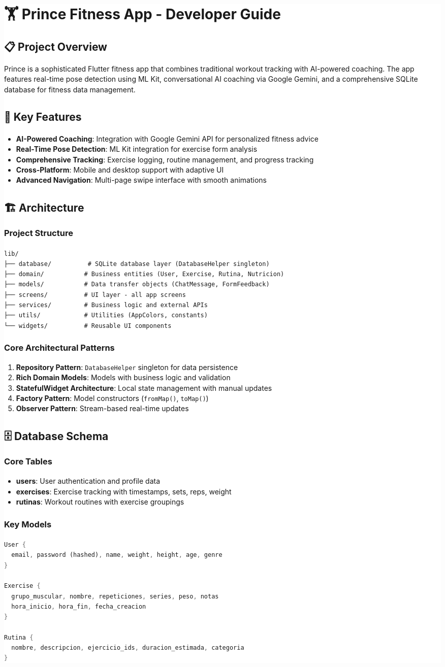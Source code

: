 # 🏋️ Prince Fitness App - Developer Guide

## 📋 Project Overview
Prince is a sophisticated Flutter fitness app that combines traditional workout tracking with AI-powered coaching. The app features real-time pose detection using ML Kit, conversational AI coaching via Google Gemini, and a comprehensive SQLite database for fitness data management.

## 🎯 Key Features
- **AI-Powered Coaching**: Integration with Google Gemini API for personalized fitness advice
- **Real-Time Pose Detection**: ML Kit integration for exercise form analysis
- **Comprehensive Tracking**: Exercise logging, routine management, and progress tracking
- **Cross-Platform**: Mobile and desktop support with adaptive UI
- **Advanced Navigation**: Multi-page swipe interface with smooth animations

## 🏗️ Architecture

### Project Structure
```
lib/
├── database/          # SQLite database layer (DatabaseHelper singleton)
├── domain/           # Business entities (User, Exercise, Rutina, Nutricion)
├── models/           # Data transfer objects (ChatMessage, FormFeedback)
├── screens/          # UI layer - all app screens
├── services/         # Business logic and external APIs
├── utils/            # Utilities (AppColors, constants)
└── widgets/          # Reusable UI components
```

### Core Architectural Patterns
1. **Repository Pattern**: `DatabaseHelper` singleton for data persistence
2. **Rich Domain Models**: Models with business logic and validation
3. **StatefulWidget Architecture**: Local state management with manual updates
4. **Factory Pattern**: Model constructors (`fromMap()`, `toMap()`)
5. **Observer Pattern**: Stream-based real-time updates

## 🗄️ Database Schema

### Core Tables
- **users**: User authentication and profile data
- **exercises**: Exercise tracking with timestamps, sets, reps, weight
- **rutinas**: Workout routines with exercise groupings

### Key Models
```dart
User {
  email, password (hashed), name, weight, height, age, genre
}

Exercise {
  grupo_muscular, nombre, repeticiones, series, peso, notas
  hora_inicio, hora_fin, fecha_creacion
}

Rutina {
  nombre, descripcion, ejercicio_ids, duracion_estimada, categoria
}
```
